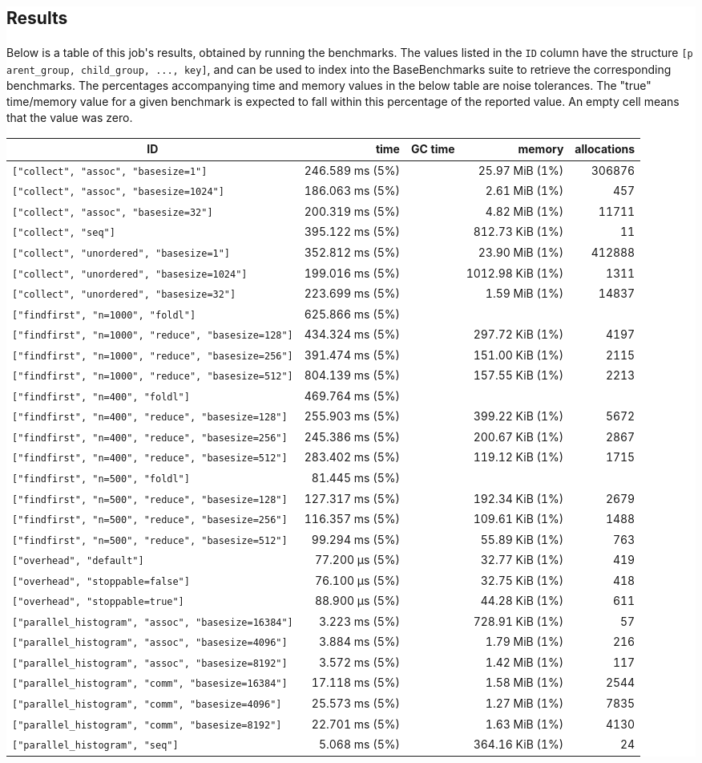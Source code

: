 ## Results
Below is a table of this job's results, obtained by running the benchmarks.
The values listed in the `ID` column have the structure `[parent_group, child_group, ..., key]`, and can be used to
index into the BaseBenchmarks suite to retrieve the corresponding benchmarks.
The percentages accompanying time and memory values in the below table are noise tolerances. The "true"
time/memory value for a given benchmark is expected to fall within this percentage of the reported value.
An empty cell means that the value was zero.

| ID                                                  | time            | GC time | memory           | allocations |
|-----------------------------------------------------|----------------:|--------:|-----------------:|------------:|
| `["collect", "assoc", "basesize=1"]`                | 246.589 ms (5%) |         |   25.97 MiB (1%) |      306876 |
| `["collect", "assoc", "basesize=1024"]`             | 186.063 ms (5%) |         |    2.61 MiB (1%) |         457 |
| `["collect", "assoc", "basesize=32"]`               | 200.319 ms (5%) |         |    4.82 MiB (1%) |       11711 |
| `["collect", "seq"]`                                | 395.122 ms (5%) |         |  812.73 KiB (1%) |          11 |
| `["collect", "unordered", "basesize=1"]`            | 352.812 ms (5%) |         |   23.90 MiB (1%) |      412888 |
| `["collect", "unordered", "basesize=1024"]`         | 199.016 ms (5%) |         | 1012.98 KiB (1%) |        1311 |
| `["collect", "unordered", "basesize=32"]`           | 223.699 ms (5%) |         |    1.59 MiB (1%) |       14837 |
| `["findfirst", "n=1000", "foldl"]`                  | 625.866 ms (5%) |         |                  |             |
| `["findfirst", "n=1000", "reduce", "basesize=128"]` | 434.324 ms (5%) |         |  297.72 KiB (1%) |        4197 |
| `["findfirst", "n=1000", "reduce", "basesize=256"]` | 391.474 ms (5%) |         |  151.00 KiB (1%) |        2115 |
| `["findfirst", "n=1000", "reduce", "basesize=512"]` | 804.139 ms (5%) |         |  157.55 KiB (1%) |        2213 |
| `["findfirst", "n=400", "foldl"]`                   | 469.764 ms (5%) |         |                  |             |
| `["findfirst", "n=400", "reduce", "basesize=128"]`  | 255.903 ms (5%) |         |  399.22 KiB (1%) |        5672 |
| `["findfirst", "n=400", "reduce", "basesize=256"]`  | 245.386 ms (5%) |         |  200.67 KiB (1%) |        2867 |
| `["findfirst", "n=400", "reduce", "basesize=512"]`  | 283.402 ms (5%) |         |  119.12 KiB (1%) |        1715 |
| `["findfirst", "n=500", "foldl"]`                   |  81.445 ms (5%) |         |                  |             |
| `["findfirst", "n=500", "reduce", "basesize=128"]`  | 127.317 ms (5%) |         |  192.34 KiB (1%) |        2679 |
| `["findfirst", "n=500", "reduce", "basesize=256"]`  | 116.357 ms (5%) |         |  109.61 KiB (1%) |        1488 |
| `["findfirst", "n=500", "reduce", "basesize=512"]`  |  99.294 ms (5%) |         |   55.89 KiB (1%) |         763 |
| `["overhead", "default"]`                           |  77.200 μs (5%) |         |   32.77 KiB (1%) |         419 |
| `["overhead", "stoppable=false"]`                   |  76.100 μs (5%) |         |   32.75 KiB (1%) |         418 |
| `["overhead", "stoppable=true"]`                    |  88.900 μs (5%) |         |   44.28 KiB (1%) |         611 |
| `["parallel_histogram", "assoc", "basesize=16384"]` |   3.223 ms (5%) |         |  728.91 KiB (1%) |          57 |
| `["parallel_histogram", "assoc", "basesize=4096"]`  |   3.884 ms (5%) |         |    1.79 MiB (1%) |         216 |
| `["parallel_histogram", "assoc", "basesize=8192"]`  |   3.572 ms (5%) |         |    1.42 MiB (1%) |         117 |
| `["parallel_histogram", "comm", "basesize=16384"]`  |  17.118 ms (5%) |         |    1.58 MiB (1%) |        2544 |
| `["parallel_histogram", "comm", "basesize=4096"]`   |  25.573 ms (5%) |         |    1.27 MiB (1%) |        7835 |
| `["parallel_histogram", "comm", "basesize=8192"]`   |  22.701 ms (5%) |         |    1.63 MiB (1%) |        4130 |
| `["parallel_histogram", "seq"]`                     |   5.068 ms (5%) |         |  364.16 KiB (1%) |          24 |